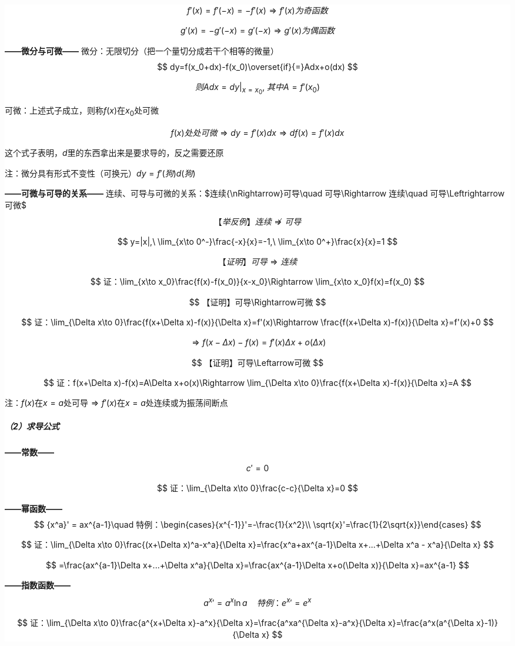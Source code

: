 $$ f'(x)=f'(-x)=-f'(x)\Rightarrow f'(x)为奇函数 $$

$$ g'(x)=-g'(-x)=g'(-x)\Rightarrow g'(x)为偶函数 $$

**——微分与可微——**
微分：无限切分（把一个量切分成若干个相等的微量）
$$ dy=f(x_0+dx)-f(x_0)\overset{if}{=}Adx+o(dx) $$

$$ 则Adx=dy|_{x=x_0},\ 其中A=f'(x_0)$$

可微：上述式子成立，则称$f(x)$在$x_0$处可微

$$ f(x)处处可微\Rightarrow dy=f'(x)dx\Rightarrow df(x)=f'(x)dx $$

这个式子表明，$d$里的东西拿出来是要求导的，反之需要还原

注：微分具有形式不变性（可换元）$dy = f'(狗)d(狗)$

**——可微与可导的关系——**
连续、可导与可微的关系：$连续{\nRightarrow}可导\quad 可导\Rightarrow 连续\quad 可导\Leftrightarrow可微$
$$ 【举反例】连续{\nRightarrow}可导 $$

$$ y=|x|,\ \lim_{x\to 0^-}\frac{-x}{x}=-1,\ \lim_{x\to 0^+}\frac{x}{x}=1 $$

$$ 【证明】可导\Rightarrow 连续 $$

$$ 证：\lim_{x\to x_0}\frac{f(x)-f(x_0)}{x-x_0}\Rightarrow \lim_{x\to x_0}f(x)=f(x_0) $$

$$ 【证明】可导\Rightarrow可微 $$

$$ 证：\lim_{\Delta x\to 0}\frac{f(x+\Delta x)-f(x)}{\Delta x}=f'(x)\Rightarrow \frac{f(x+\Delta x)-f(x)}{\Delta x}=f'(x)+0 $$

$$\Rightarrow f(x-\Delta x)-f(x)=f'(x)\Delta x+o(\Delta x)$$

$$ 【证明】可导\Leftarrow可微 $$

$$ 证：f(x+\Delta x)-f(x)=A\Delta x+o(x)\Rightarrow \lim_{\Delta x\to 0}\frac{f(x+\Delta x)-f(x)}{\Delta x}=A $$

注：$f(x)$在$x=a$处可导$\Rightarrow f'(x)$在$x=a$处连续或为振荡间断点
##### （2）求导公式
**——常数——**
$$ c' = 0 $$

$$ 证：\lim_{\Delta x\to 0}\frac{c-c}{\Delta x}=0 $$

**——幂函数——**
$$ {x^a}' = ax^{a-1}\quad 特例：\begin{cases}{x^{-1}}'=-\frac{1}{x^2}\\ \sqrt{x}'=\frac{1}{2\sqrt{x}}\end{cases} $$

$$ 证：\lim_{\Delta x\to 0}\frac{(x+\Delta x)^a-x^a}{\Delta x}=\frac{x^a+ax^{a-1}\Delta x+...+\Delta x^a - x^a}{\Delta x} $$

$$ =\frac{ax^{a-1}\Delta x+...+\Delta x^a}{\Delta x}=\frac{ax^{a-1}\Delta x+o(\Delta x)}{\Delta x}=ax^{a-1} $$

**——指数函数——**
$$ {a^x}' = a^x\ln a\quad 特例：{e^x}'=e^x $$

$$ 证：\lim_{\Delta x\to 0}\frac{a^{x+\Delta x}-a^x}{\Delta x}=\frac{a^xa^{\Delta x}-a^x}{\Delta x}=\frac{a^x(a^{\Delta x}-1)}{\Delta x} $$
